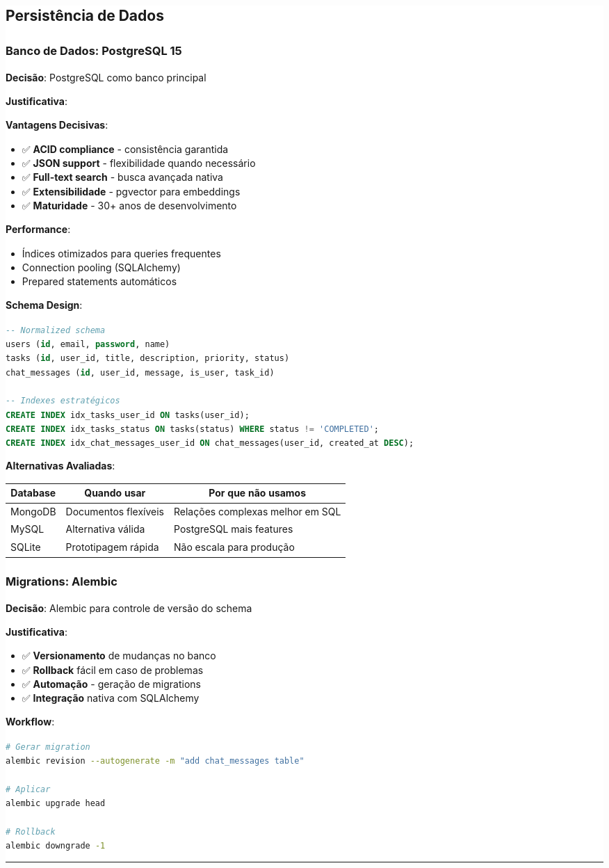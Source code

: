
## Persistência de Dados

### Banco de Dados: PostgreSQL 15

**Decisão**: PostgreSQL como banco principal

**Justificativa**:

**Vantagens Decisivas**:
- ✅ **ACID compliance** - consistência garantida
- ✅ **JSON support** - flexibilidade quando necessário
- ✅ **Full-text search** - busca avançada nativa
- ✅ **Extensibilidade** - pgvector para embeddings
- ✅ **Maturidade** - 30+ anos de desenvolvimento

**Performance**:
- Índices otimizados para queries frequentes
- Connection pooling (SQLAlchemy)
- Prepared statements automáticos

**Schema Design**:
```sql
-- Normalized schema
users (id, email, password, name)
tasks (id, user_id, title, description, priority, status)
chat_messages (id, user_id, message, is_user, task_id)

-- Indexes estratégicos
CREATE INDEX idx_tasks_user_id ON tasks(user_id);
CREATE INDEX idx_tasks_status ON tasks(status) WHERE status != 'COMPLETED';
CREATE INDEX idx_chat_messages_user_id ON chat_messages(user_id, created_at DESC);
```

**Alternativas Avaliadas**:

| Database | Quando usar | Por que não usamos |
|----------|-------------|-------------------|
| MongoDB | Documentos flexíveis | Relações complexas melhor em SQL |
| MySQL | Alternativa válida | PostgreSQL mais features |
| SQLite | Prototipagem rápida | Não escala para produção |

### Migrations: Alembic

**Decisão**: Alembic para controle de versão do schema

**Justificativa**:
- ✅ **Versionamento** de mudanças no banco
- ✅ **Rollback** fácil em caso de problemas
- ✅ **Automação** - geração de migrations
- ✅ **Integração** nativa com SQLAlchemy

**Workflow**:
```bash
# Gerar migration
alembic revision --autogenerate -m "add chat_messages table"

# Aplicar
alembic upgrade head

# Rollback
alembic downgrade -1
```

---